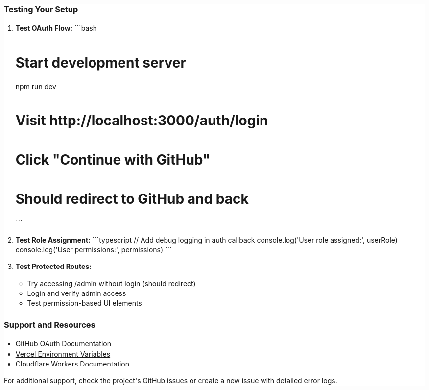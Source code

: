 ### Testing Your Setup

1. **Test OAuth Flow:**
   \`\`\`bash
   # Start development server
   npm run dev
   
   # Visit http://localhost:3000/auth/login
   # Click "Continue with GitHub"
   # Should redirect to GitHub and back
   \`\`\`

2. **Test Role Assignment:**
   \`\`\`typescript
   // Add debug logging in auth callback
   console.log('User role assigned:', userRole)
   console.log('User permissions:', permissions)
   \`\`\`

3. **Test Protected Routes:**
   - Try accessing /admin without login (should redirect)
   - Login and verify admin access
   - Test permission-based UI elements

### Support and Resources

- [GitHub OAuth Documentation](https://docs.github.com/en/developers/apps/building-oauth-apps)
- [Vercel Environment Variables](https://vercel.com/docs/concepts/projects/environment-variables)
- [Cloudflare Workers Documentation](https://developers.cloudflare.com/workers/)

For additional support, check the project's GitHub issues or create a new issue with detailed error logs.

